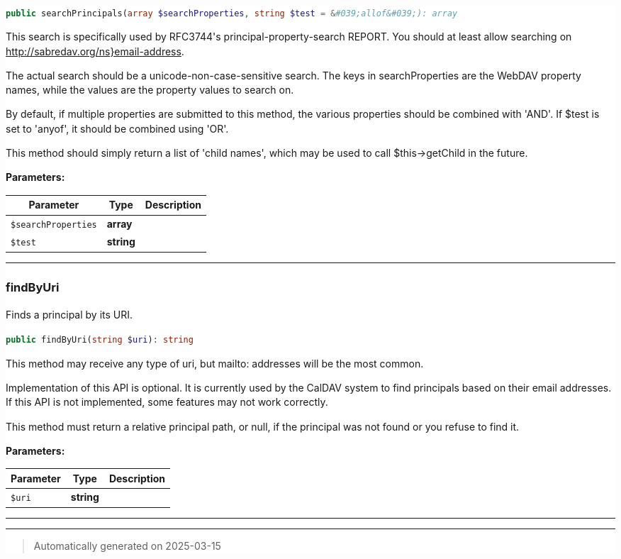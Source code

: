 ```php
public searchPrincipals(array $searchProperties, string $test = &#039;allof&#039;): array
```

This search is specifically used by RFC3744's principal-property-search
REPORT. You should at least allow searching on
http://sabredav.org/ns}email-address.

The actual search should be a unicode-non-case-sensitive search. The
keys in searchProperties are the WebDAV property names, while the values
are the property values to search on.

By default, if multiple properties are submitted to this method, the
various properties should be combined with 'AND'. If $test is set to
'anyof', it should be combined using 'OR'.

This method should simply return a list of 'child names', which may be
used to call $this->getChild in the future.






**Parameters:**

| Parameter | Type | Description |
|-----------|------|-------------|
| `$searchProperties` | **array** |  |
| `$test` | **string** |  |





***

### findByUri

Finds a principal by its URI.

```php
public findByUri(string $uri): string
```

This method may receive any type of uri, but mailto: addresses will be
the most common.

Implementation of this API is optional. It is currently used by the
CalDAV system to find principals based on their email addresses. If this
API is not implemented, some features may not work correctly.

This method must return a relative principal path, or null, if the
principal was not found or you refuse to find it.






**Parameters:**

| Parameter | Type | Description |
|-----------|------|-------------|
| `$uri` | **string** |  |





***


***
> Automatically generated on 2025-03-15
